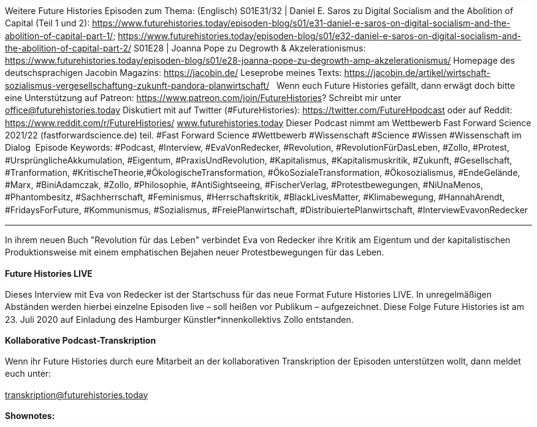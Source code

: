 Weitere Future Histories Episoden zum Thema:
(Englisch) S01E31/32 | Daniel E. Saros zu Digital Socialism and the Abolition of Capital (Teil 1 und 2):
https://www.futurehistories.today/episoden-blog/s01/e31-daniel-e-saros-on-digital-socialism-and-the-abolition-of-capital-part-1/;
https://www.futurehistories.today/episoden-blog/s01/e32-daniel-e-saros-on-digital-socialism-and-the-abolition-of-capital-part-2/
S01E28 | Joanna Pope zu Degrowth & Akzelerationismus:
https://www.futurehistories.today/episoden-blog/s01/e28-joanna-pope-zu-degrowth-amp-akzelerationismus/
Homepage des deutschsprachigen Jacobin Magazins:
https://jacobin.de/
Leseprobe meines Texts:
https://jacobin.de/artikel/wirtschaft-sozialismus-vergesellschaftung-zukunft-pandora-planwirtschaft/
 
Wenn euch Future Histories gefällt, dann erwägt doch bitte eine Unterstützung auf Patreon:
https://www.patreon.com/join/FutureHistories?
Schreibt mir unter office@futurehistories.today Diskutiert mit auf Twitter (#FutureHistories):
https://twitter.com/FutureHpodcast
oder auf Reddit:
https://www.reddit.com/r/FutureHistories/
www.futurehistories.today
Dieser Podcast nimmt am Wettbewerb Fast Forward Science 2021/22 (fastforwardscience.de) teil. #Fast Forward Science #Wettbewerb #Wissenschaft #Science #Wissen #Wissenschaft im Dialog 
Episode Keywords:
#Podcast, #Interview, #EvaVonRedecker, #Revolution, #RevolutionFürDasLeben, #Zollo, #Protest, #UrsprünglicheAkkumulation, #Eigentum, #PraxisUndRevolution, #Kapitalismus, #Kapitalismuskritik, #Zukunft, #Gesellschaft, #Tranformation, #KritischeTheorie,#ÖkologischeTransformation, #ÖkoSozialeTransformation, #Ökosozialismus, #EndeGelände, #Marx, #BiniAdamczak, #Zollo, #Philosophie, #AntiSightseeing, #FischerVerlag, #Protestbewegungen, #NiUnaMenos, #Phantombesitz, #Sachherrschaft, #Feminismus, #Herrschaftskritik, #BlackLivesMatter, #Klimabewegung, #HannahArendt, #FridaysForFuture, #Kommunismus, #Sozialismus, #FreiePlanwirtschaft, #DistribuiertePlanwirtschaft, #InterviewEvavonRedecker

---
In ihrem neuen Buch "Revolution für das Leben" verbindet Eva von Redecker ihre Kritik am Eigentum und der kapitalistischen Produktionsweise mit einem emphatischen Bejahen neuer Protestbewegungen für das Leben.

**Future Histories LIVE**

Dieses Interview mit Eva von Redecker ist der Startschuss für das neue Format Future Histories LIVE. In unregelmäßigen Abständen werden hierbei einzelne Episoden live – soll heißen vor Publikum – aufgezeichnet. Diese Folge Future Histories ist am 23. Juli 2020 auf Einladung des Hamburger Künstler\*innenkollektivs Zollo entstanden.

**Kollaborative Podcast-Transkription**

Wenn ihr Future Histories durch eure Mitarbeit an der kollaborativen Transkription der Episoden unterstützen wollt, dann meldet euch unter:

[transkription@futurehistories.today](mailto:transkription@futurehistories.today)

  
**Shownotes:**
